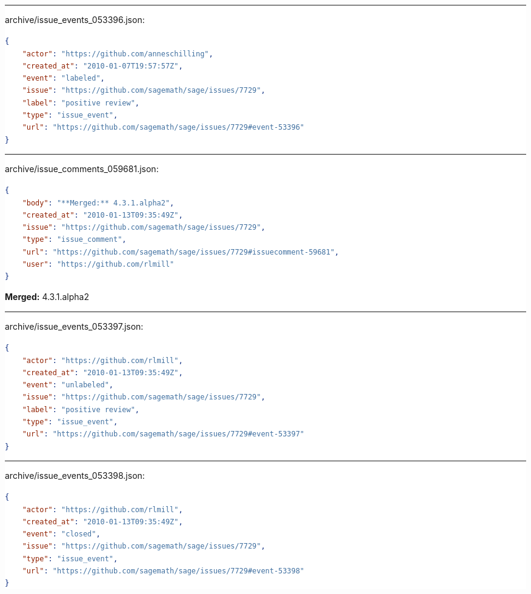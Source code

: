 

---

archive/issue_events_053396.json:
```json
{
    "actor": "https://github.com/anneschilling",
    "created_at": "2010-01-07T19:57:57Z",
    "event": "labeled",
    "issue": "https://github.com/sagemath/sage/issues/7729",
    "label": "positive review",
    "type": "issue_event",
    "url": "https://github.com/sagemath/sage/issues/7729#event-53396"
}
```



---

archive/issue_comments_059681.json:
```json
{
    "body": "**Merged:** 4.3.1.alpha2",
    "created_at": "2010-01-13T09:35:49Z",
    "issue": "https://github.com/sagemath/sage/issues/7729",
    "type": "issue_comment",
    "url": "https://github.com/sagemath/sage/issues/7729#issuecomment-59681",
    "user": "https://github.com/rlmill"
}
```

**Merged:** 4.3.1.alpha2



---

archive/issue_events_053397.json:
```json
{
    "actor": "https://github.com/rlmill",
    "created_at": "2010-01-13T09:35:49Z",
    "event": "unlabeled",
    "issue": "https://github.com/sagemath/sage/issues/7729",
    "label": "positive review",
    "type": "issue_event",
    "url": "https://github.com/sagemath/sage/issues/7729#event-53397"
}
```



---

archive/issue_events_053398.json:
```json
{
    "actor": "https://github.com/rlmill",
    "created_at": "2010-01-13T09:35:49Z",
    "event": "closed",
    "issue": "https://github.com/sagemath/sage/issues/7729",
    "type": "issue_event",
    "url": "https://github.com/sagemath/sage/issues/7729#event-53398"
}
```
